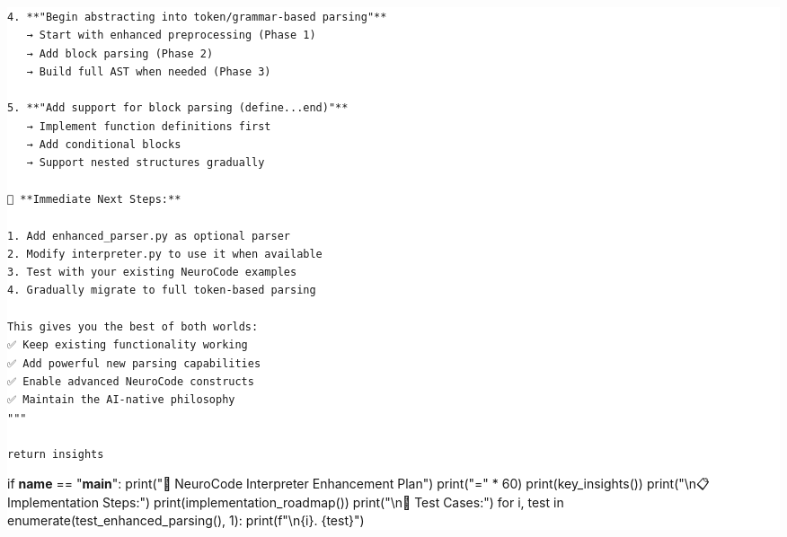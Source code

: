     4. **"Begin abstracting into token/grammar-based parsing"**
       → Start with enhanced preprocessing (Phase 1)
       → Add block parsing (Phase 2)
       → Build full AST when needed (Phase 3)

    5. **"Add support for block parsing (define...end)"**
       → Implement function definitions first
       → Add conditional blocks
       → Support nested structures gradually

    🚀 **Immediate Next Steps:**

    1. Add enhanced_parser.py as optional parser
    2. Modify interpreter.py to use it when available
    3. Test with your existing NeuroCode examples
    4. Gradually migrate to full token-based parsing

    This gives you the best of both worlds:
    ✅ Keep existing functionality working
    ✅ Add powerful new parsing capabilities
    ✅ Enable advanced NeuroCode constructs
    ✅ Maintain the AI-native philosophy
    """

    return insights

if __name__ == "__main__":
    print("🧬 NeuroCode Interpreter Enhancement Plan")
    print("=" * 60)
    print(key_insights())
    print("\n📋 Implementation Steps:")
    print(implementation_roadmap())
    print("\n🧪 Test Cases:")
    for i, test in enumerate(test_enhanced_parsing(), 1):
        print(f"\n{i}. {test}")
